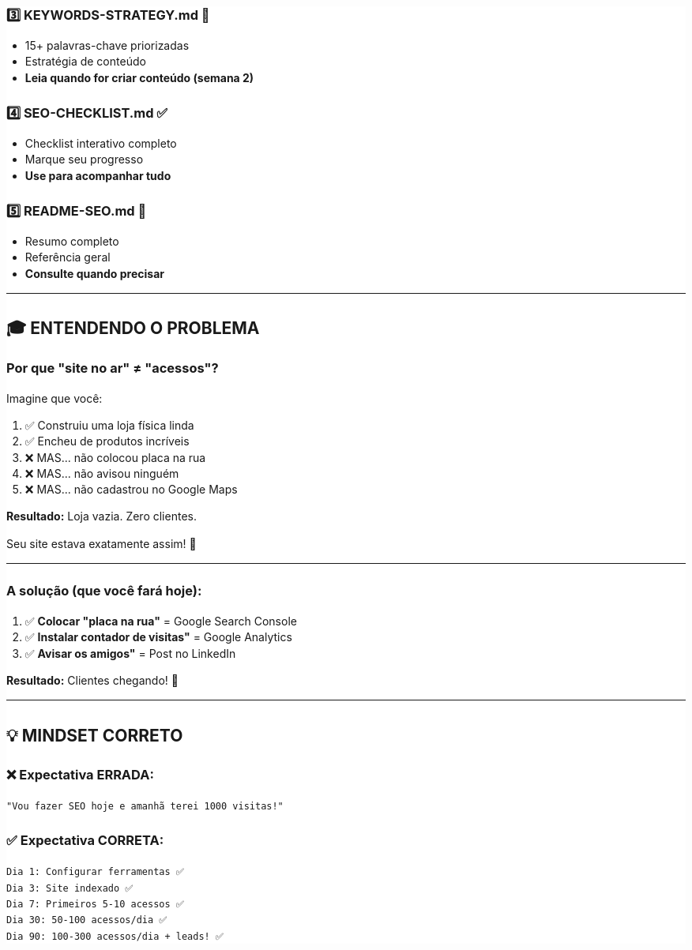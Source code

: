### 3️⃣ **KEYWORDS-STRATEGY.md** 🎯
- 15+ palavras-chave priorizadas
- Estratégia de conteúdo
- **Leia quando for criar conteúdo (semana 2)**

### 4️⃣ **SEO-CHECKLIST.md** ✅
- Checklist interativo completo
- Marque seu progresso
- **Use para acompanhar tudo**

### 5️⃣ **README-SEO.md** 📖
- Resumo completo
- Referência geral
- **Consulte quando precisar**

---

## 🎓 ENTENDENDO O PROBLEMA

### Por que "site no ar" ≠ "acessos"?

Imagine que você:
1. ✅ Construiu uma loja física linda
2. ✅ Encheu de produtos incríveis
3. ❌ MAS... não colocou placa na rua
4. ❌ MAS... não avisou ninguém
5. ❌ MAS... não cadastrou no Google Maps

**Resultado:** Loja vazia. Zero clientes.

Seu site estava exatamente assim! 🏪

---

### A solução (que você fará hoje):

1. ✅ **Colocar "placa na rua"** = Google Search Console
2. ✅ **Instalar contador de visitas"** = Google Analytics  
3. ✅ **Avisar os amigos"** = Post no LinkedIn

**Resultado:** Clientes chegando! 🎉

---

## 💡 MINDSET CORRETO

### ❌ Expectativa ERRADA:
```
"Vou fazer SEO hoje e amanhã terei 1000 visitas!"
```

### ✅ Expectativa CORRETA:
```
Dia 1: Configurar ferramentas ✅
Dia 3: Site indexado ✅
Dia 7: Primeiros 5-10 acessos ✅
Dia 30: 50-100 acessos/dia ✅
Dia 90: 100-300 acessos/dia + leads! ✅
```
